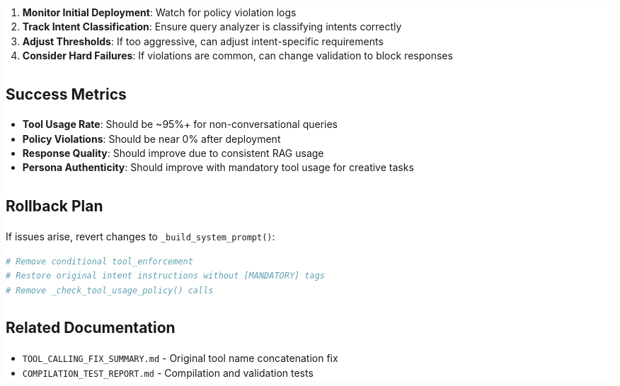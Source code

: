 1. **Monitor Initial Deployment**: Watch for policy violation logs
2. **Track Intent Classification**: Ensure query analyzer is classifying intents correctly
3. **Adjust Thresholds**: If too aggressive, can adjust intent-specific requirements
4. **Consider Hard Failures**: If violations are common, can change validation to block responses

## Success Metrics

- **Tool Usage Rate**: Should be ~95%+ for non-conversational queries
- **Policy Violations**: Should be near 0% after deployment
- **Response Quality**: Should improve due to consistent RAG usage
- **Persona Authenticity**: Should improve with mandatory tool usage for creative tasks

## Rollback Plan

If issues arise, revert changes to `_build_system_prompt()`:
```python
# Remove conditional tool_enforcement
# Restore original intent instructions without [MANDATORY] tags
# Remove _check_tool_usage_policy() calls
```

## Related Documentation

- `TOOL_CALLING_FIX_SUMMARY.md` - Original tool name concatenation fix
- `COMPILATION_TEST_REPORT.md` - Compilation and validation tests